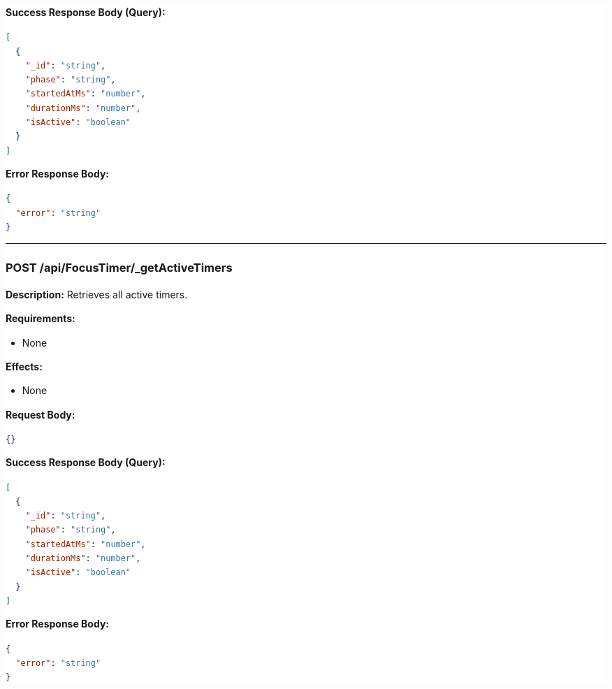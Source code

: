 **Success Response Body (Query):**

```json
[
  {
    "_id": "string",
    "phase": "string",
    "startedAtMs": "number",
    "durationMs": "number",
    "isActive": "boolean"
  }
]
```

**Error Response Body:**

```json
{
  "error": "string"
}
```

***

### POST /api/FocusTimer/\_getActiveTimers

**Description:** Retrieves all active timers.

**Requirements:**

* None

**Effects:**

* None

**Request Body:**

```json
{}
```

**Success Response Body (Query):**

```json
[
  {
    "_id": "string",
    "phase": "string",
    "startedAtMs": "number",
    "durationMs": "number",
    "isActive": "boolean"
  }
]
```

**Error Response Body:**

```json
{
  "error": "string"
}
```
